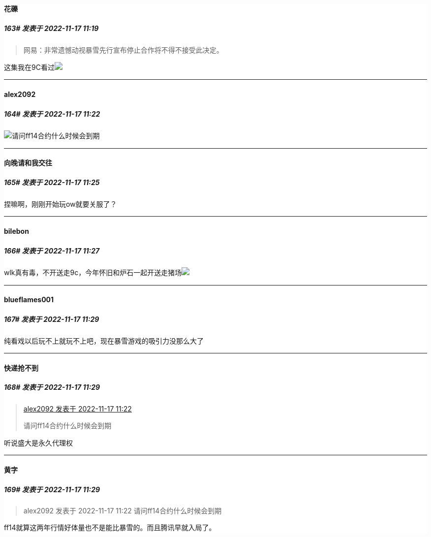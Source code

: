 ####  花礫  
##### 163#       发表于 2022-11-17 11:19

<blockquote>网易：非常遗憾动视暴雪先行宣布停止合作将不得不接受此决定。</blockquote>
这集我在9C看过<img src="https://static.saraba1st.com/image/smiley/face2017/067.png" referrerpolicy="no-referrer">

*****

####  alex2092  
##### 164#       发表于 2022-11-17 11:22

<img src="https://static.saraba1st.com/image/smiley/face2017/169.gif" referrerpolicy="no-referrer">请问ff14合约什么时候会到期

*****

####  向晚请和我交往  
##### 165#       发表于 2022-11-17 11:25

捏嘛啊，刚刚开始玩ow就要关服了？

*****

####  bilebon  
##### 166#       发表于 2022-11-17 11:27

wlk真有毒，不开送走9c，今年怀旧和炉石一起开送走猪场<img src="https://static.saraba1st.com/image/smiley/face2017/067.png" referrerpolicy="no-referrer">

*****

####  blueflames001  
##### 167#       发表于 2022-11-17 11:29

纯看戏以后玩不上就玩不上吧，现在暴雪游戏的吸引力没那么大了

*****

####  快递抢不到  
##### 168#       发表于 2022-11-17 11:29

<blockquote><a href="httphttps://bbs.saraba1st.com/2b/forum.php?mod=redirect&amp;goto=findpost&amp;pid=58472363&amp;ptid=2103882" target="_blank">alex2092 发表于 2022-11-17 11:22</a>

请问ff14合约什么时候会到期</blockquote>
听说盛大是永久代理权

*****

####  黄字  
##### 169#       发表于 2022-11-17 11:29

<blockquote>alex2092 发表于 2022-11-17 11:22
请问ff14合约什么时候会到期</blockquote>
ff14就算这两年行情好体量也不是能比暴雪的。而且腾讯早就入局了。
